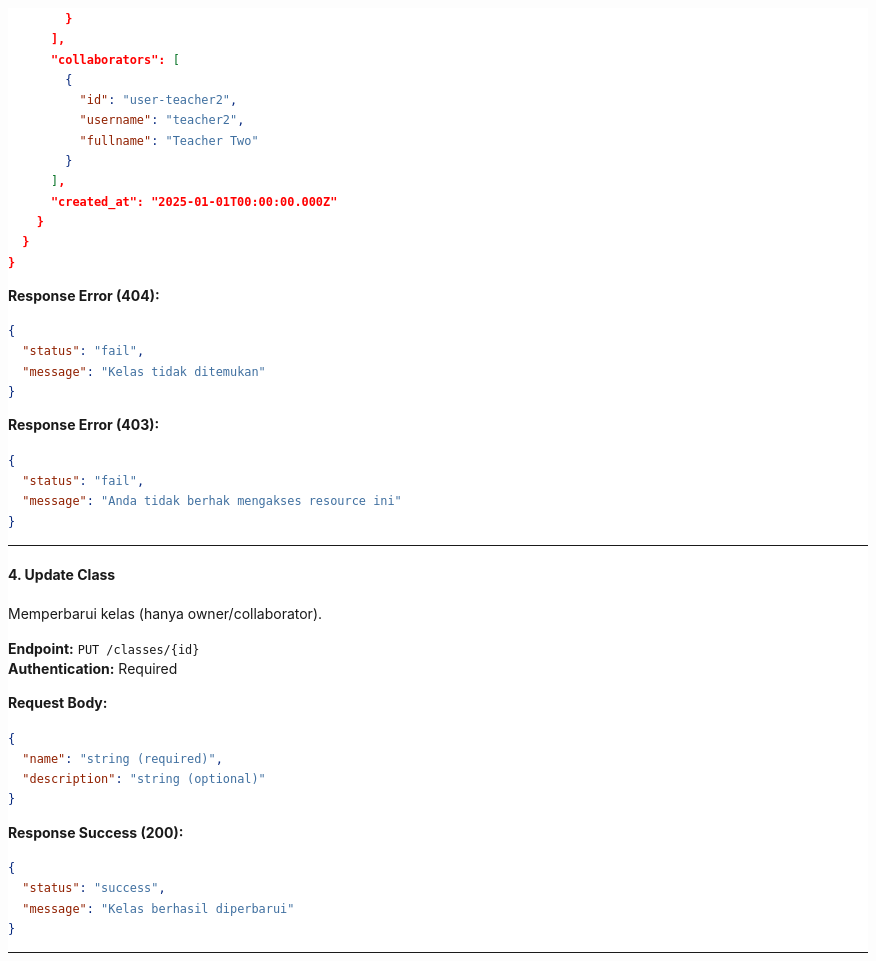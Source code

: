 ```json
        }
      ],
      "collaborators": [
        {
          "id": "user-teacher2",
          "username": "teacher2",
          "fullname": "Teacher Two"
        }
      ],
      "created_at": "2025-01-01T00:00:00.000Z"
    }
  }
}
```

**Response Error (404):**

```json
{
  "status": "fail",
  "message": "Kelas tidak ditemukan"
}
```

**Response Error (403):**

```json
{
  "status": "fail",
  "message": "Anda tidak berhak mengakses resource ini"
}
```

---

#### 4. Update Class

Memperbarui kelas (hanya owner/collaborator).

**Endpoint:** `PUT /classes/{id}`  
**Authentication:** Required

**Request Body:**

```json
{
  "name": "string (required)",
  "description": "string (optional)"
}
```

**Response Success (200):**

```json
{
  "status": "success",
  "message": "Kelas berhasil diperbarui"
}
```

---